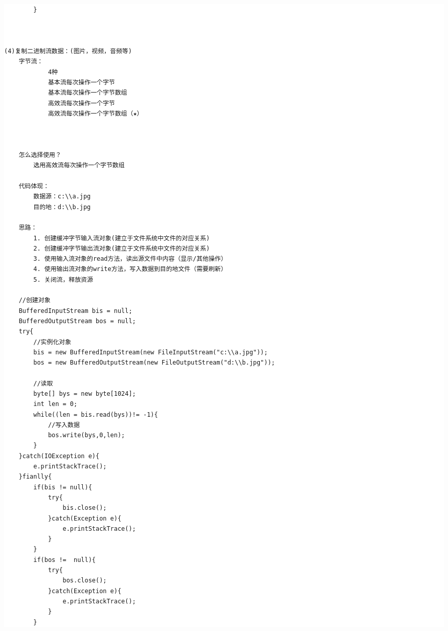 			}

			

	(4)复制二进制流数据：(图片，视频，音频等)
		字节流：
				4种
				基本流每次操作一个字节
				基本流每次操作一个字节数组
				高效流每次操作一个字节
				高效流每次操作一个字节数组（★）
		
		

		怎么选择使用？
			选用高效流每次操作一个字节数组

		代码体现：
			数据源：c:\\a.jpg
			目的地：d:\\b.jpg

		思路：
			1. 创建缓冲字节输入流对象(建立于文件系统中文件的对应关系)
			2. 创建缓冲字节输出流对象(建立于文件系统中文件的对应关系)
			3. 使用输入流对象的read方法，读出源文件中内容（显示/其他操作）
			4. 使用输出流对象的write方法，写入数据到目的地文件（需要刷新）
			5. 关闭流，释放资源
		
		//创建对象
		BufferedInputStream bis = null;
		BufferedOutputStream bos = null;
		try{
			//实例化对象
			bis = new BufferedInputStream(new FileInputStream("c:\\a.jpg"));
			bos = new BufferedOutputStream(new FileOutputStream("d:\\b.jpg"));
			
			//读取
			byte[] bys = new byte[1024];
			int len = 0;
			while((len = bis.read(bys))!= -1){
				//写入数据
				bos.write(bys,0,len);
			}	
		}catch(IOException e){
			e.printStackTrace();			
		}fianlly{
			if(bis != null){
				try{
					bis.close();
				}catch(Exception e){
					e.printStackTrace();
				}
			}
			if(bos !=  null){
				try{
					bos.close();
				}catch(Exception e){
					e.printStackTrace();
				}
			}
		